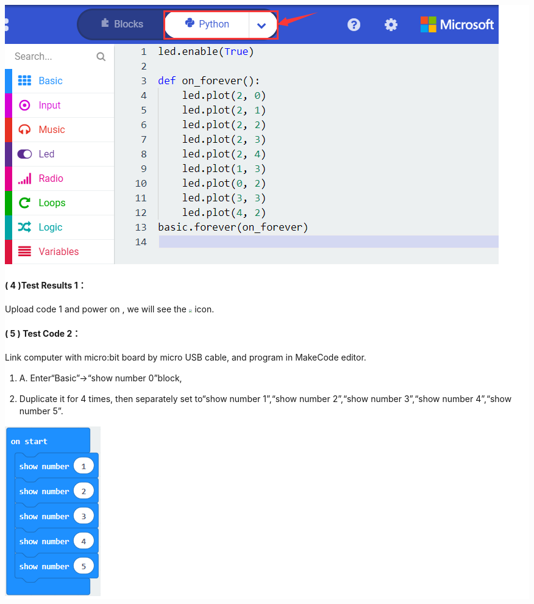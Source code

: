 ![](media/13dfbd0b44a8aedc68d294ae8429dd4f.png)

#### **( 4 )Test Results 1：**

Upload code 1 and power on , we will see the <img src="media/d4e278da768e447ed344d581e671f57a.png" style="zoom:33%;" /> icon.

#### **( 5 ) Test Code 2：**

Link computer with micro:bit board by micro USB cable, and program in MakeCode editor.

1.  A. Enter“Basic”→“show number 0”block,

2.  Duplicate it for 4 times, then separately set to“show number 1”,“show number 2”,“show number 3”,“show number 4”,“show number 5”.

![](media/5b8bc5bbc3f5e84aeb19d4dc7d7d2ffd.png)

